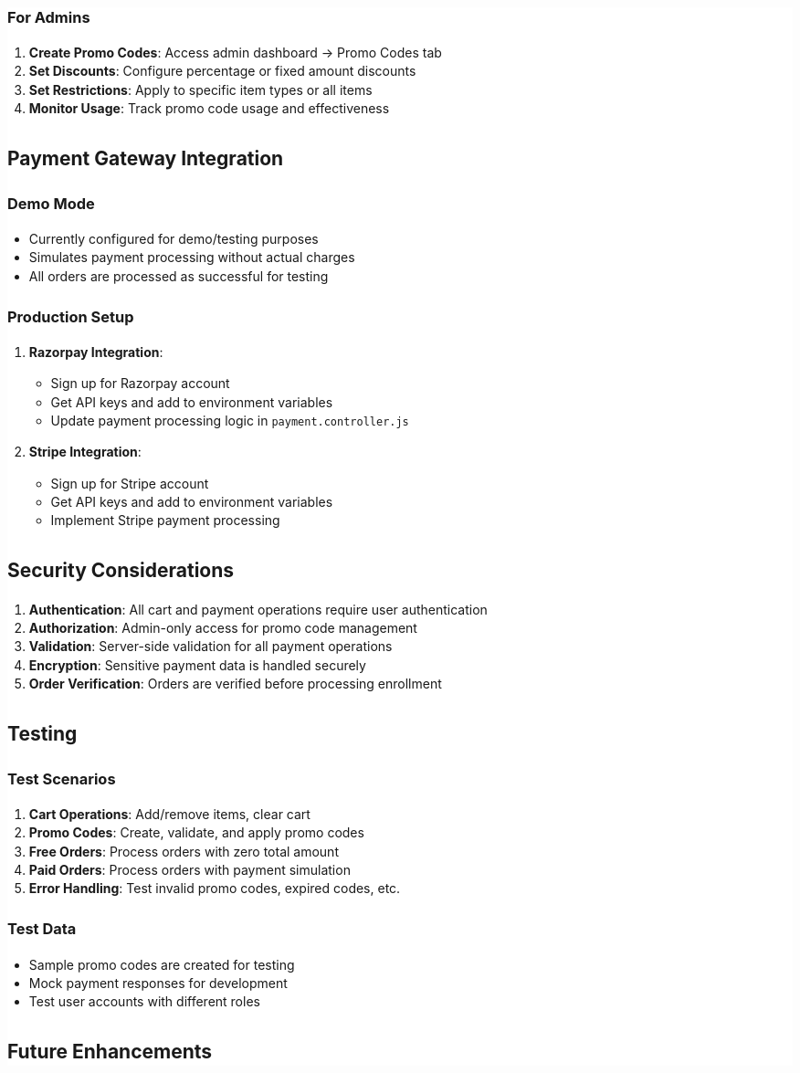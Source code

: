 ### For Admins
1. **Create Promo Codes**: Access admin dashboard → Promo Codes tab
2. **Set Discounts**: Configure percentage or fixed amount discounts
3. **Set Restrictions**: Apply to specific item types or all items
4. **Monitor Usage**: Track promo code usage and effectiveness

## Payment Gateway Integration

### Demo Mode
- Currently configured for demo/testing purposes
- Simulates payment processing without actual charges
- All orders are processed as successful for testing

### Production Setup
1. **Razorpay Integration**:
   - Sign up for Razorpay account
   - Get API keys and add to environment variables
   - Update payment processing logic in `payment.controller.js`

2. **Stripe Integration**:
   - Sign up for Stripe account
   - Get API keys and add to environment variables
   - Implement Stripe payment processing

## Security Considerations

1. **Authentication**: All cart and payment operations require user authentication
2. **Authorization**: Admin-only access for promo code management
3. **Validation**: Server-side validation for all payment operations
4. **Encryption**: Sensitive payment data is handled securely
5. **Order Verification**: Orders are verified before processing enrollment

## Testing

### Test Scenarios
1. **Cart Operations**: Add/remove items, clear cart
2. **Promo Codes**: Create, validate, and apply promo codes
3. **Free Orders**: Process orders with zero total amount
4. **Paid Orders**: Process orders with payment simulation
5. **Error Handling**: Test invalid promo codes, expired codes, etc.

### Test Data
- Sample promo codes are created for testing
- Mock payment responses for development
- Test user accounts with different roles

## Future Enhancements
